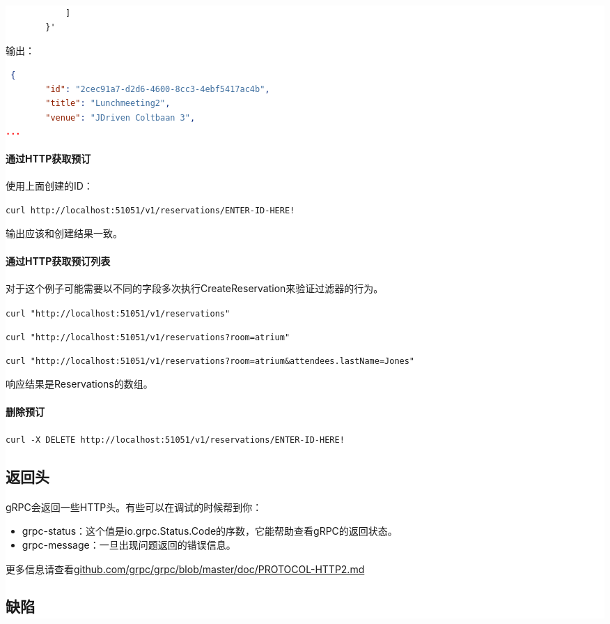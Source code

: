 ```shell
            ]
        }'
```

输出：

```json
 {
        "id": "2cec91a7-d2d6-4600-8cc3-4ebf5417ac4b",
        "title": "Lunchmeeting2",
        "venue": "JDriven Coltbaan 3",
...
```

#### 通过HTTP获取预订

使用上面创建的ID：

```shell
curl http://localhost:51051/v1/reservations/ENTER-ID-HERE!
```

输出应该和创建结果一致。

#### 通过HTTP获取预订列表

对于这个例子可能需要以不同的字段多次执行CreateReservation来验证过滤器的行为。

```shell
curl "http://localhost:51051/v1/reservations"
```

```shell
curl "http://localhost:51051/v1/reservations?room=atrium"
```

```shell
curl "http://localhost:51051/v1/reservations?room=atrium&attendees.lastName=Jones"
```

响应结果是Reservations的数组。

#### 删除预订

```shell
curl -X DELETE http://localhost:51051/v1/reservations/ENTER-ID-HERE!
```

## 返回头

gRPC会返回一些HTTP头。有些可以在调试的时候帮到你：

- grpc-status：这个值是io.grpc.Status.Code的序数，它能帮助查看gRPC的返回状态。
- grpc-message：一旦出现问题返回的错误信息。

更多信息请查看[github.com/grpc/grpc/blob/master/doc/PROTOCOL-HTTP2.md](https://github.com/grpc/grpc/blob/master/doc/PROTOCOL-HTTP2.md)

## **缺陷**
